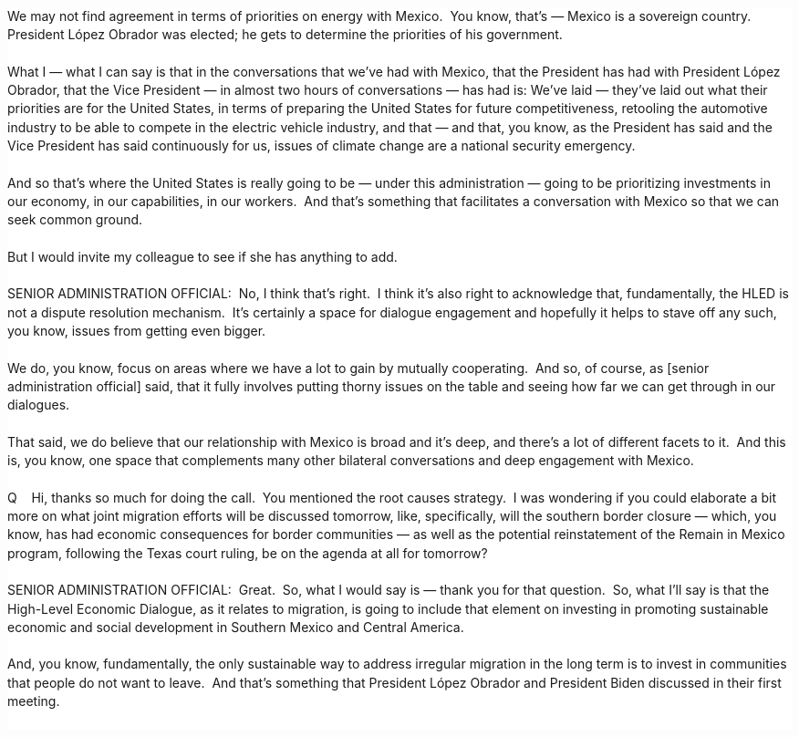 We may not find agreement in terms of priorities on energy with Mexico. 
You know, that’s — Mexico is a sovereign country.  President López
Obrador was elected; he gets to determine the priorities of his
government.   
   
What I — what I can say is that in the conversations that we’ve had with
Mexico, that the President has had with President López Obrador, that
the Vice President — in almost two hours of conversations — has had is:
We’ve laid — they’ve laid out what their priorities are for the United
States, in terms of preparing the United States for future
competitiveness, retooling the automotive industry to be able to compete
in the electric vehicle industry, and that — and that, you know, as the
President has said and the Vice President has said continuously for us,
issues of climate change are a national security emergency.   
   
And so that’s where the United States is really going to be — under this
administration — going to be prioritizing investments in our economy, in
our capabilities, in our workers.  And that’s something that facilitates
a conversation with Mexico so that we can seek common ground.   
   
But I would invite my colleague to see if she has anything to add.  
   
SENIOR ADMINISTRATION OFFICIAL:  No, I think that’s right.  I think it’s
also right to acknowledge that, fundamentally, the HLED is not a dispute
resolution mechanism.  It’s certainly a space for dialogue engagement
and hopefully it helps to stave off any such, you know, issues from
getting even bigger.   
   
We do, you know, focus on areas where we have a lot to gain by mutually
cooperating.  And so, of course, as \[senior administration official\]
said, that it fully involves putting thorny issues on the table and
seeing how far we can get through in our dialogues.   
   
That said, we do believe that our relationship with Mexico is broad and
it’s deep, and there’s a lot of different facets to it.  And this is,
you know, one space that complements many other bilateral conversations
and deep engagement with Mexico.   
   
Q    Hi, thanks so much for doing the call.  You mentioned the root
causes strategy.  I was wondering if you could elaborate a bit more on
what joint migration efforts will be discussed tomorrow, like,
specifically, will the southern border closure — which, you know, has
had economic consequences for border communities — as well as the
potential reinstatement of the Remain in Mexico program, following the
Texas court ruling, be on the agenda at all for tomorrow?  
   
SENIOR ADMINISTRATION OFFICIAL:  Great.  So, what I would say is — thank
you for that question.  So, what I’ll say is that the High-Level
Economic Dialogue, as it relates to migration, is going to include that
element on investing in promoting sustainable economic and social
development in Southern Mexico and Central America.   
   
And, you know, fundamentally, the only sustainable way to address
irregular migration in the long term is to invest in communities that
people do not want to leave.  And that’s something that President López
Obrador and President Biden discussed in their first meeting.   
   